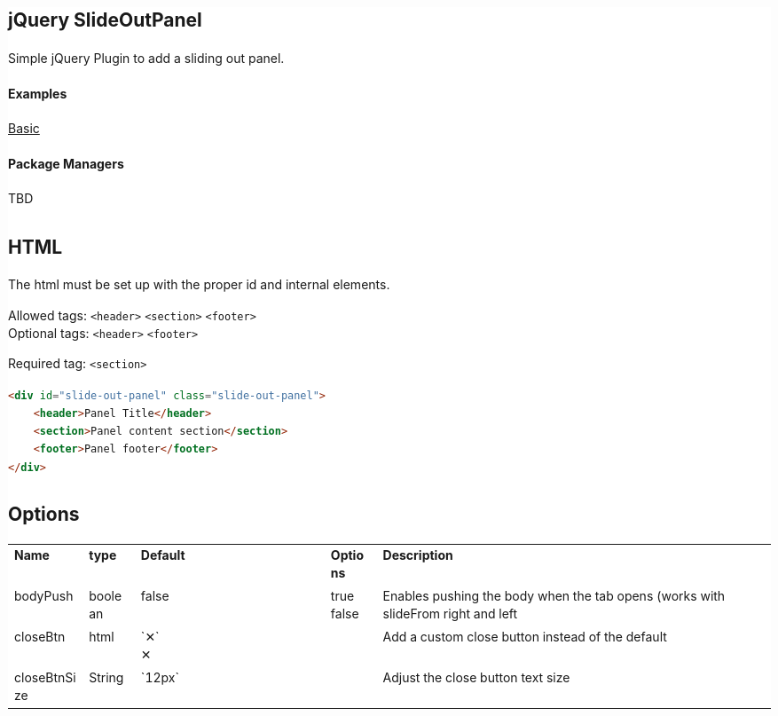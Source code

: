 
jQuery SlideOutPanel
-------

Simple jQuery Plugin to add a sliding out panel.

#### Examples

[Basic](https://jsfiddle.net/WebDevNerdStuff/o9pk7tdn/)

#### Package Managers

TBD

## HTML
The html must be set up with the proper id and internal elements.

Allowed tags: `<header>` `<section>` `<footer>`  
Optional tags: `<header>` `<footer>`  

Required tag: `<section>`
```html
<div id="slide-out-panel" class="slide-out-panel">
    <header>Panel Title</header>
    <section>Panel content section</section>
    <footer>Panel footer</footer>
</div>
```

## Options

<style>
  table tr:first-child { font-weight: bold; }
  table tr td:nth-child(3) { width: 200px; }
</style>

<table>
  <tbody>
    <tr>
      <td>Name</td>
      <td>type</td>
      <td>Default</td>
      <td>Options</td>
      <td>Description</td>
    </tr>
    <tr>
      <td>bodyPush</td>
      <td>boolean</td>
      <td>false</td>
      <td>true <br> false </td>
      <td>Enables pushing the body when the tab opens (works with slideFrom right and left</td>
    </tr>
    <tr>
      <td>closeBtn</td>
      <td>html</td>
      <td>`&#10005;` <br> &#10005;</td>
      <td></td>
      <td>Add a custom close button instead of the default</td>
    </tr>
    <tr>
      <td>closeBtnSize</td>
      <td>String</td>
      <td>`12px`</td>
      <td></td>
      <td>Adjust the close button text size</td>
    </tr>